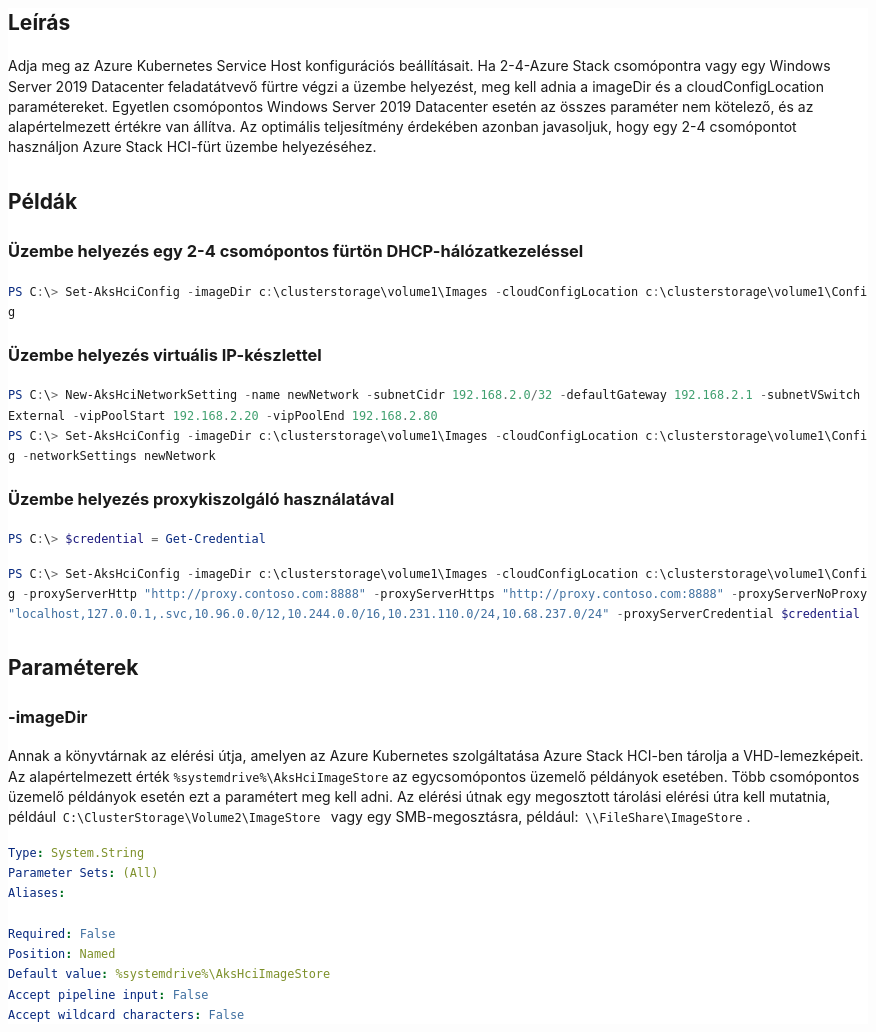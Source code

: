 ## <a name="description"></a>Leírás
Adja meg az Azure Kubernetes Service Host konfigurációs beállításait. Ha 2-4-Azure Stack csomópontra vagy egy Windows Server 2019 Datacenter feladatátvevő fürtre végzi a üzembe helyezést, meg kell adnia a imageDir és a cloudConfigLocation paramétereket. Egyetlen csomópontos Windows Server 2019 Datacenter esetén az összes paraméter nem kötelező, és az alapértelmezett értékre van állítva. Az optimális teljesítmény érdekében azonban javasoljuk, hogy egy 2-4 csomópontot használjon Azure Stack HCI-fürt üzembe helyezéséhez.

## <a name="examples"></a>Példák

### <a name="to-deploy-on-a-2-4-node-cluster-with-dhcp-networking"></a>Üzembe helyezés egy 2-4 csomópontos fürtön DHCP-hálózatkezeléssel
```powershell
PS C:\> Set-AksHciConfig -imageDir c:\clusterstorage\volume1\Images -cloudConfigLocation c:\clusterstorage\volume1\Config
```

### <a name="to-deploy-with-a-virtual-ip-pool"></a>Üzembe helyezés virtuális IP-készlettel
```powershell
PS C:\> New-AksHciNetworkSetting -name newNetwork -subnetCidr 192.168.2.0/32 -defaultGateway 192.168.2.1 -subnetVSwitch External -vipPoolStart 192.168.2.20 -vipPoolEnd 192.168.2.80   
PS C:\> Set-AksHciConfig -imageDir c:\clusterstorage\volume1\Images -cloudConfigLocation c:\clusterstorage\volume1\Config -networkSettings newNetwork
```

### <a name="to-deploy-with-a-proxy-server"></a>Üzembe helyezés proxykiszolgáló használatával
```powershell
PS C:\> $credential = Get-Credential
```

```powershell
PS C:\> Set-AksHciConfig -imageDir c:\clusterstorage\volume1\Images -cloudConfigLocation c:\clusterstorage\volume1\Config -proxyServerHttp "http://proxy.contoso.com:8888" -proxyServerHttps "http://proxy.contoso.com:8888" -proxyServerNoProxy "localhost,127.0.0.1,.svc,10.96.0.0/12,10.244.0.0/16,10.231.110.0/24,10.68.237.0/24" -proxyServerCredential $credential
```

## <a name="parameters"></a>Paraméterek

### <a name="-imagedir"></a>-imageDir
Annak a könyvtárnak az elérési útja, amelyen az Azure Kubernetes szolgáltatása Azure Stack HCI-ben tárolja a VHD-lemezképeit. Az alapértelmezett érték `%systemdrive%\AksHciImageStore` az egycsomópontos üzemelő példányok esetében. Több csomópontos üzemelő példányok esetén ezt a paramétert meg kell adni. Az elérési útnak egy megosztott tárolási elérési útra kell mutatnia, például  `C:\ClusterStorage\Volume2\ImageStore`   vagy egy SMB-megosztásra, például:  `\\FileShare\ImageStore` .

```yaml
Type: System.String
Parameter Sets: (All)
Aliases:

Required: False
Position: Named
Default value: %systemdrive%\AksHciImageStore
Accept pipeline input: False
Accept wildcard characters: False
```
